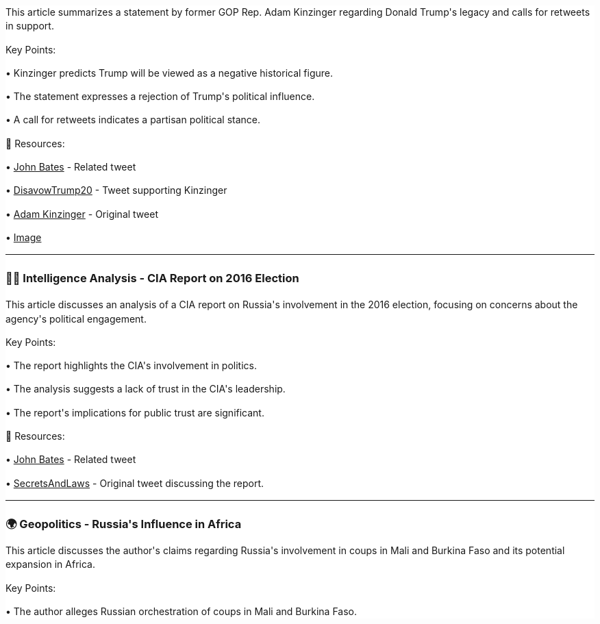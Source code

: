 This article summarizes a statement by former GOP Rep. Adam Kinzinger regarding Donald Trump's legacy and calls for retweets in support.

Key Points:

• Kinzinger predicts Trump will be viewed as a negative historical figure.


•  The statement expresses a rejection of Trump's political influence.


• A call for retweets indicates a partisan political stance.


🔗 Resources:

• [John Bates](https://x.com/johnbates) - Related tweet


• [DisavowTrump20](https://x.com/DisavowTrump20) - Tweet supporting Kinzinger


• [Adam Kinzinger](https://x.com/AdamKinzinger) -  Original tweet


• [Image](https://pbs.twimg.com/media/GvOIwT2WsAEw7rf?format=jpg&name=small)


---

### 🕵️‍♂️ Intelligence Analysis - CIA Report on 2016 Election

This article discusses an analysis of a CIA report on Russia's involvement in the 2016 election, focusing on concerns about the agency's political engagement.

Key Points:

• The report highlights the CIA's involvement in politics.


•  The analysis suggests a lack of trust in the CIA's leadership.


• The report's implications for public trust are significant.


🔗 Resources:

• [John Bates](https://x.com/johnbates) - Related tweet


• [SecretsAndLaws](https://x.com/secretsandlaws) -  Original tweet discussing the report.



---

### 🌍 Geopolitics - Russia's Influence in Africa

This article discusses the author's claims regarding Russia's involvement in coups in Mali and Burkina Faso and its potential expansion in Africa.

Key Points:

• The author alleges Russian orchestration of coups in Mali and Burkina Faso.
